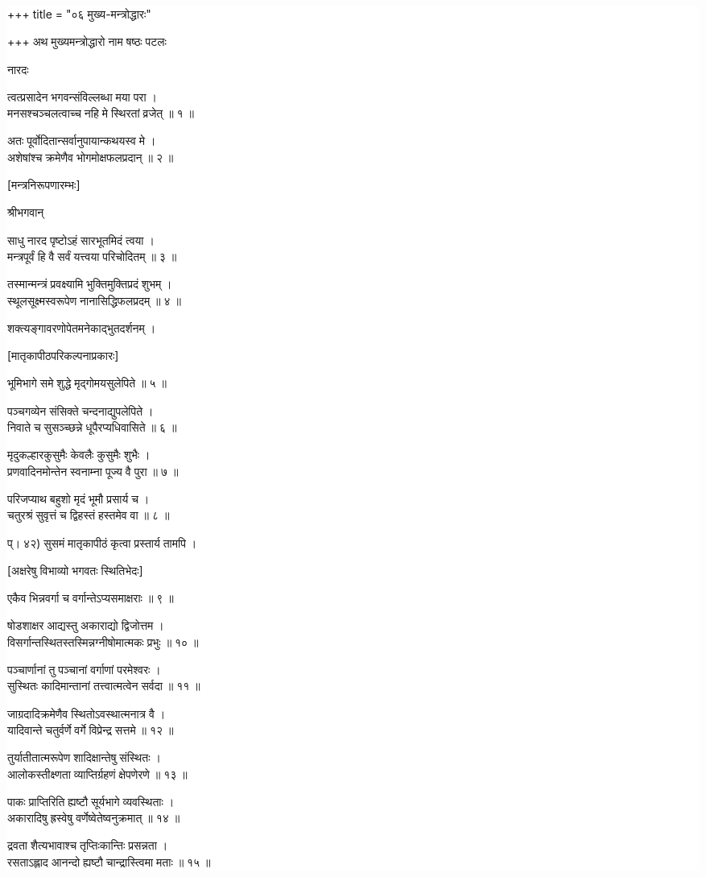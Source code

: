 +++
title = "०६ मुख्य-मन्त्रोद्धारः"

+++
अथ मुख्यमन्त्रोद्धारो नाम षष्ठः पटलः  
  
नारदः  
  
त्वत्प्रसादेन भगवन्संविल्लब्धा मया परा ।  
मनसश्चञ्चलत्वाच्च नहि मे स्थिरतां व्रजेत् ॥ १ ॥  
  
अतः पूर्वोदितान्सर्वानुपायान्कथयस्व मे ।  
अशेषांश्च क्रमेणैव भोगमोक्षफलप्रदान् ॥ २ ॥  
  
[मन्त्रनिरूपणारम्भः]  
  
श्रीभगवान्  
  
साधु नारद पृष्टोऽहं सारभूतमिदं त्वया ।  
मन्त्रपूर्वं हि वै सर्वं यत्त्वया परिचोदितम् ॥ ३ ॥  
  
तस्मान्मन्त्रं प्रवक्ष्यामि भुक्तिमुक्तिप्रदं शुभम् ।  
स्थूलसूक्ष्मस्वरूपेण नानासिद्धिफलप्रदम् ॥ ४ ॥  
  
शक्त्यङ्गावरणोपेतमनेकाद्भुतदर्शनम् ।  
  
[मातृकापीठपरिकल्पनाप्रकारः]  
  
भूमिभागे समे शुद्धे मृद्गोमयसुलेपिते ॥ ५ ॥  
  
पञ्चगव्येन संसिक्ते चन्दनाद्युपलेपिते ।  
निवाते च सुसञ्च्छन्ने धूपैरप्यधिवासिते ॥ ६ ॥  
  
मृदुकल्हारकुसुमैः केवलैः कुसुमैः शुभैः ।  
प्रणवादिनमोन्तेन स्वनाम्ना पूज्य वै पुरा ॥ ७ ॥  
  
परिजप्याथ बहुशो मृदं भूमौ प्रसार्य च ।  
चतुरश्रं सुवृत्तं च द्विहस्तं हस्तमेव वा ॥ ८ ॥  
  
प्। ४२) सुसमं मातृकापीठं कृत्वा प्रस्तार्य तामपि ।  
  
[अक्षरेषु विभाव्यो भगवतः स्थितिभेदः]  
  
एकैव भिन्नवर्गा च वर्गान्तेऽप्यसमाक्षराः ॥ ९ ॥  
  
षोडशाक्षर आद्यस्तु अकाराद्यो द्विजोत्तम ।  
विसर्गान्तस्थितस्तस्मिन्नग्नीषोमात्मकः प्रभुः ॥ १० ॥  
  
पञ्चार्णानां तु पञ्चानां वर्गाणां परमेश्वरः ।  
सुस्थितः कादिमान्तानां तत्त्वात्मत्वेन सर्वदा ॥ ११ ॥  
  
जाग्रदादिक्रमेणैव स्थितोऽवस्थात्मनात्र वै ।  
यादिवान्ते चतुर्वर्णे वर्गे विप्रेन्द्र सत्तमे ॥ १२ ॥  
  
तुर्यातीतात्मरूपेण शादिक्षान्तेषु संस्थितः ।  
आलोकस्तीक्ष्णता व्याप्तिर्ग्रहणं क्षेपणेरणे ॥ १३ ॥  
  
पाकः प्राप्तिरिति ह्यष्टौ सूर्यभागे व्यवस्थिताः ।  
अकारादिषु ह्रस्वेषु वर्णेष्वेतेष्वनुक्रमात् ॥ १४ ॥  
  
द्रवता शैत्यभावाश्च तृप्तिःकान्तिः प्रसन्नता ।  
रसताऽह्लाद आनन्दो ह्यष्टौ चान्द्रास्त्विमा मताः ॥ १५ ॥  
  